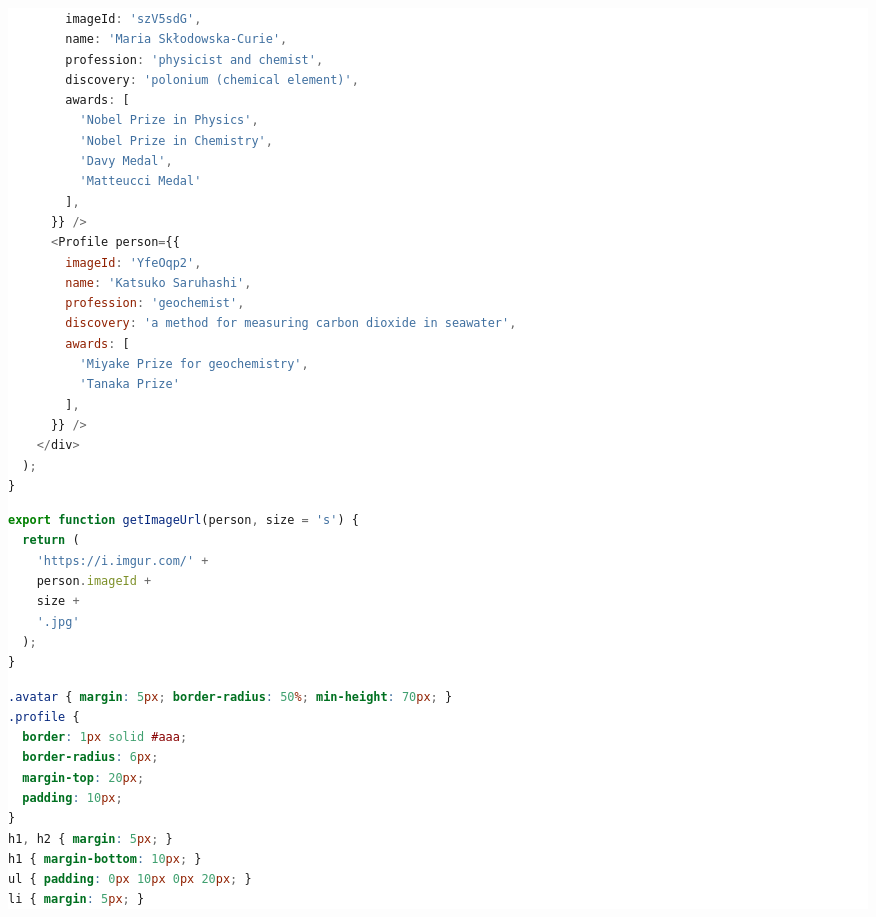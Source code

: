 ```js src/App.js
        imageId: 'szV5sdG',
        name: 'Maria Skłodowska-Curie',
        profession: 'physicist and chemist',
        discovery: 'polonium (chemical element)',
        awards: [
          'Nobel Prize in Physics',
          'Nobel Prize in Chemistry',
          'Davy Medal',
          'Matteucci Medal'
        ],
      }} />
      <Profile person={{
        imageId: 'YfeOqp2',
        name: 'Katsuko Saruhashi',
        profession: 'geochemist',
        discovery: 'a method for measuring carbon dioxide in seawater',
        awards: [
          'Miyake Prize for geochemistry',
          'Tanaka Prize'
        ],
      }} />
    </div>
  );
}
```

```js src/utils.js
export function getImageUrl(person, size = 's') {
  return (
    'https://i.imgur.com/' +
    person.imageId +
    size +
    '.jpg'
  );
}
```

```css
.avatar { margin: 5px; border-radius: 50%; min-height: 70px; }
.profile {
  border: 1px solid #aaa;
  border-radius: 6px;
  margin-top: 20px;
  padding: 10px;
}
h1, h2 { margin: 5px; }
h1 { margin-bottom: 10px; }
ul { padding: 0px 10px 0px 20px; }
li { margin: 5px; }
```

</Sandpack>
